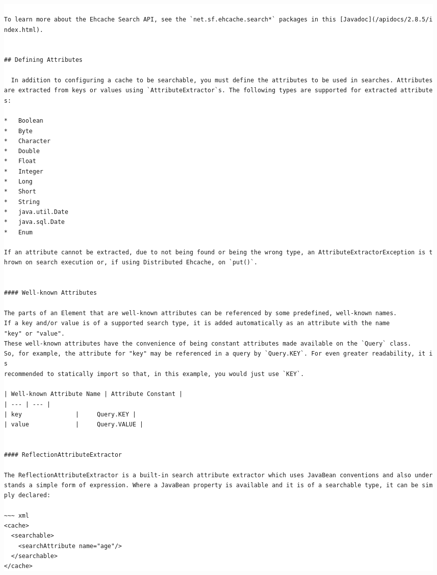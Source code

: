~~~

To learn more about the Ehcache Search API, see the `net.sf.ehcache.search*` packages in this [Javadoc](/apidocs/2.8.5/index.html).


## Defining Attributes

  In addition to configuring a cache to be searchable, you must define the attributes to be used in searches. Attributes are extracted from keys or values using `AttributeExtractor`s. The following types are supported for extracted attributes:

*   Boolean
*   Byte
*   Character
*   Double
*   Float
*   Integer
*   Long
*   Short
*   String
*   java.util.Date
*   java.sql.Date
*   Enum

If an attribute cannot be extracted, due to not being found or being the wrong type, an AttributeExtractorException is thrown on search execution or, if using Distributed Ehcache, on `put()`.


#### Well-known Attributes

The parts of an Element that are well-known attributes can be referenced by some predefined, well-known names.
If a key and/or value is of a supported search type, it is added automatically as an attribute with the name
"key" or "value".
These well-known attributes have the convenience of being constant attributes made available on the `Query` class.
So, for example, the attribute for "key" may be referenced in a query by `Query.KEY`. For even greater readability, it is
recommended to statically import so that, in this example, you would just use `KEY`.

| Well-known Attribute Name | Attribute Constant |
| --- | --- |
| key               |     Query.KEY |
| value             |     Query.VALUE |


#### ReflectionAttributeExtractor

The ReflectionAttributeExtractor is a built-in search attribute extractor which uses JavaBean conventions and also understands a simple form of expression. Where a JavaBean property is available and it is of a searchable type, it can be simply declared:

~~~ xml
<cache>
  <searchable>
    <searchAttribute name="age"/>
  </searchable>
</cache>
~~~

